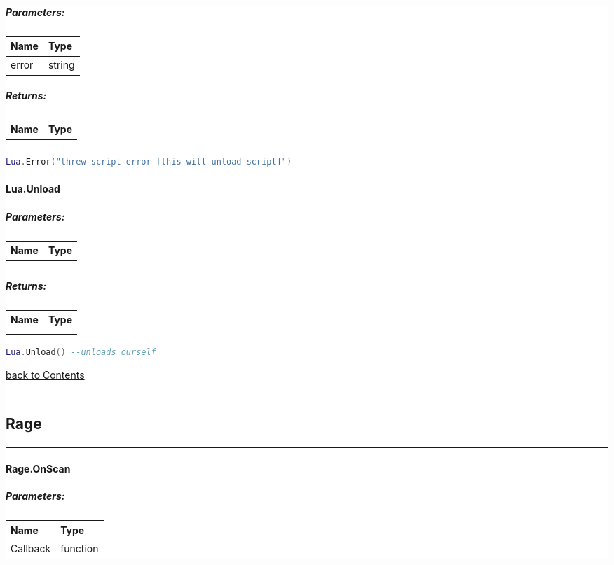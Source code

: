 
##### Parameters:

| Name | Type |
| :--- | :--- | 
| error | string | 

##### Returns:

| Name | Type | 
| :--- | :--- |
|  |  | 


```lua
Lua.Error("threw script error [this will unload script]")
```


#### Lua.Unload


##### Parameters:

| Name | Type |
| :--- | :--- | 
|  |  | 

##### Returns:

| Name | Type | 
| :--- | :--- |
|  |  | 


```lua
Lua.Unload() --unloads ourself 
```


[back to Contents](#-1)

---
## <a name="50"></a>Rage
---


#### Rage.OnScan


##### Parameters:

| Name | Type |
| :--- | :--- | 
| Callback | function | 
